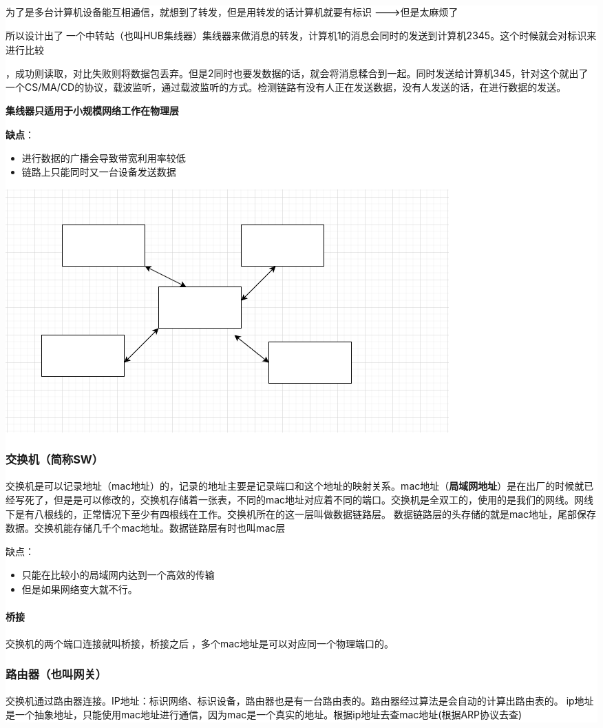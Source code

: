 
为了是多台计算机设备能互相通信，就想到了转发，但是用转发的话计算机就要有标识	--->但是太麻烦了

所以设计出了 一个中转站（也叫HUB集线器）集线器来做消息的转发，计算机1的消息会同时的发送到计算机2345。这个时候就会对标识来进行比较

，成功则读取，对比失败则将数据包丢弃。但是2同时也要发数据的话，就会将消息糅合到一起。同时发送给计算机345，针对这个就出了一个CS/MA/CD的协议，载波监听，通过载波监听的方式。检测链路有没有人正在发送数据，没有人发送的话，在进行数据的发送。

**集线器只适用于小规模网络工作在物理层**

**缺点**： 

- 进行数据的广播会导致带宽利用率较低
- 链路上只能同时又一台设备发送数据

![image-20221013225218327](images/image-20221013225218327.png)



### 交换机（简称SW）

 交换机是可以记录地址（mac地址）的，记录的地址主要是记录端口和这个地址的映射关系。mac地址（**局域网地址**）是在出厂的时候就已经写死了，但是是可以修改的，交换机存储着一张表，不同的mac地址对应着不同的端口。交换机是全双工的，使用的是我们的网线。网线下是有八根线的，正常情况下至少有四根线在工作。交换机所在的这一层叫做数据链路层。 数据链路层的头存储的就是mac地址，尾部保存数据。交换机能存储几千个mac地址。数据链路层有时也叫mac层

缺点： 

- 只能在比较小的局域网内达到一个高效的传输
- 但是如果网络变大就不行。

#### 桥接

交换机的两个端口连接就叫桥接，桥接之后 ，多个mac地址是可以对应同一个物理端口的。

### 路由器（也叫网关）

交换机通过路由器连接。IP地址：标识网络、标识设备，路由器也是有一台路由表的。路由器经过算法是会自动的计算出路由表的。 ip地址是一个抽象地址，只能使用mac地址进行通信，因为mac是一个真实的地址。根据ip地址去查mac地址(根据ARP协议去查)
